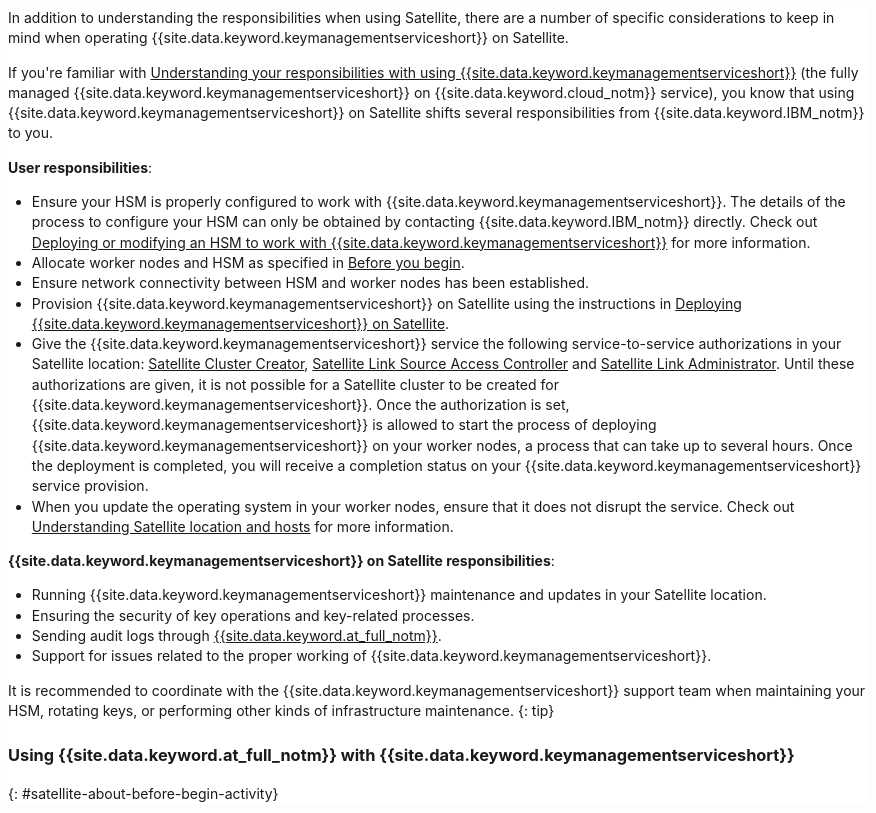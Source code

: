 In addition to understanding the responsibilities when using Satellite, there are a number of specific considerations to keep in mind when operating {{site.data.keyword.keymanagementserviceshort}} on Satellite.

If you're familiar with [Understanding your responsibilities with using {{site.data.keyword.keymanagementserviceshort}}](/docs/key-protect?topic=key-protect-shared-responsibilities) (the fully managed {{site.data.keyword.keymanagementserviceshort}} on {{site.data.keyword.cloud_notm}} service), you know that using {{site.data.keyword.keymanagementserviceshort}} on Satellite shifts several responsibilities from {{site.data.keyword.IBM_notm}} to you.

**User responsibilities**:

* Ensure your HSM is properly configured to work with {{site.data.keyword.keymanagementserviceshort}}. The details of the process to configure your HSM can only be obtained by contacting {{site.data.keyword.IBM_notm}} directly. Check out [Deploying or modifying an HSM to work with {{site.data.keyword.keymanagementserviceshort}}](#satellite-about-HSM) for more information.
* Allocate worker nodes and HSM as specified in [Before you begin](#satellite-about-before-begin).
* Ensure network connectivity between HSM and worker nodes has been established.
* Provision {{site.data.keyword.keymanagementserviceshort}} on Satellite using the instructions in [Deploying {{site.data.keyword.keymanagementserviceshort}} on Satellite](/docs/key-protect?topic=key-protect-satellite-ui-deploy).
* Give the {{site.data.keyword.keymanagementserviceshort}} service the following service-to-service authorizations in your Satellite location: [Satellite Cluster Creator](/docs/satellite?topic=satellite-iam#iam-resource-loc), [Satellite Link Source Access Controller](/docs/satellite?topic=satellite-iam#iam-resource-link) and [Satellite Link Administrator](/docs/satellite?topic=satellite-iam#iam-resource-link). Until these authorizations are given, it is not possible for a Satellite cluster to be created for {{site.data.keyword.keymanagementserviceshort}}. Once the authorization is set, {{site.data.keyword.keymanagementserviceshort}} is allowed to start the process of deploying {{site.data.keyword.keymanagementserviceshort}} on your worker nodes, a process that can take up to several hours. Once the deployment is completed, you will receive a completion status on your {{site.data.keyword.keymanagementserviceshort}} service provision.
* When you update the operating system in your worker nodes, ensure that it does not disrupt the service. Check out [Understanding Satellite location and hosts](/docs/satellite?topic=satellite-location-host) for more information.

**{{site.data.keyword.keymanagementserviceshort}} on Satellite responsibilities**:

* Running {{site.data.keyword.keymanagementserviceshort}} maintenance and updates in your Satellite location.
* Ensuring the security of key operations and key-related processes.
* Sending audit logs through [{{site.data.keyword.at_full_notm}}](#satellite-about-before-begin-activity).
* Support for issues related to the proper working of {{site.data.keyword.keymanagementserviceshort}}.

It is recommended to coordinate with the {{site.data.keyword.keymanagementserviceshort}} support team when maintaining your HSM, rotating keys, or performing other kinds of infrastructure maintenance.
{: tip}

### Using {{site.data.keyword.at_full_notm}} with {{site.data.keyword.keymanagementserviceshort}}
{: #satellite-about-before-begin-activity}
